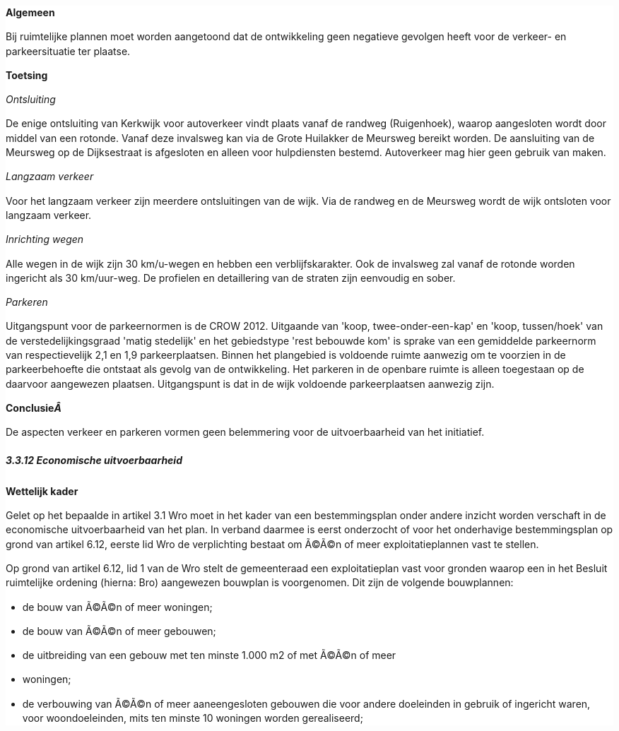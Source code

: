 **Algemeen**

Bij ruimtelijke plannen moet worden aangetoond dat de ontwikkeling geen negatieve gevolgen heeft voor de verkeer\- en parkeersituatie ter plaatse.

**Toetsing**

*Ontsluiting*

De enige ontsluiting van Kerkwijk voor autoverkeer vindt plaats vanaf de randweg (Ruigenhoek), waarop aangesloten wordt door middel van een rotonde. Vanaf deze invalsweg kan via de Grote Huilakker de Meursweg bereikt worden. De aansluiting van de Meursweg op de Dijksestraat is afgesloten en alleen voor hulpdiensten bestemd. Autoverkeer mag hier geen gebruik van maken.

*Langzaam verkeer*

Voor het langzaam verkeer zijn meerdere ontsluitingen van de wijk. Via de randweg en de Meursweg wordt de wijk ontsloten voor langzaam verkeer.

*Inrichting wegen*

Alle wegen in de wijk zijn 30 km/u\-wegen en hebben een verblijfskarakter. Ook de invalsweg zal vanaf de rotonde worden ingericht als 30 km/uur\-weg. De profielen en detaillering van de straten zijn eenvoudig en sober.

*Parkeren*

Uitgangspunt voor de parkeernormen is de CROW 2012\. Uitgaande van 'koop, twee\-onder\-een\-kap' en 'koop, tussen/hoek' van de verstedelijkingsgraad 'matig stedelijk' en het gebiedstype 'rest bebouwde kom' is sprake van een gemiddelde parkeernorm van respectievelijk 2,1 en 1,9 parkeerplaatsen. Binnen het plangebied is voldoende ruimte aanwezig om te voorzien in de parkeerbehoefte die ontstaat als gevolg van de ontwikkeling. Het parkeren in de openbare ruimte is alleen toegestaan op de daarvoor aangewezen plaatsen. Uitgangspunt is dat in de wijk voldoende parkeerplaatsen aanwezig zijn.

**Conclusie*Â***

De aspecten verkeer en parkeren vormen geen belemmering voor de uitvoerbaarheid van het initiatief.

##### 3\.3\.12 Economische uitvoerbaarheid

**Wettelijk kader**

Gelet op het bepaalde in artikel 3\.1 Wro moet in het kader van een bestemmingsplan onder andere inzicht worden verschaft in de economische uitvoerbaarheid van het plan. In verband daarmee is eerst onderzocht of voor het onderhavige bestemmingsplan op grond van artikel 6\.12, eerste lid Wro de verplichting bestaat om Ã©Ã©n of meer exploitatieplannen vast te stellen.

Op grond van artikel 6\.12, lid 1 van de Wro stelt de gemeenteraad een exploitatieplan vast voor gronden waarop een in het Besluit ruimtelijke ordening (hierna: Bro) aangewezen bouwplan is voorgenomen. Dit zijn de volgende bouwplannen:

* de bouw van Ã©Ã©n of meer woningen;

* de bouw van Ã©Ã©n of meer gebouwen;

* de uitbreiding van een gebouw met ten minste 1\.000 m2 of met Ã©Ã©n of meer

* woningen;

* de verbouwing van Ã©Ã©n of meer aaneengesloten gebouwen die voor andere doeleinden in gebruik of ingericht waren, voor woondoeleinden, mits ten minste 10 woningen worden gerealiseerd;
